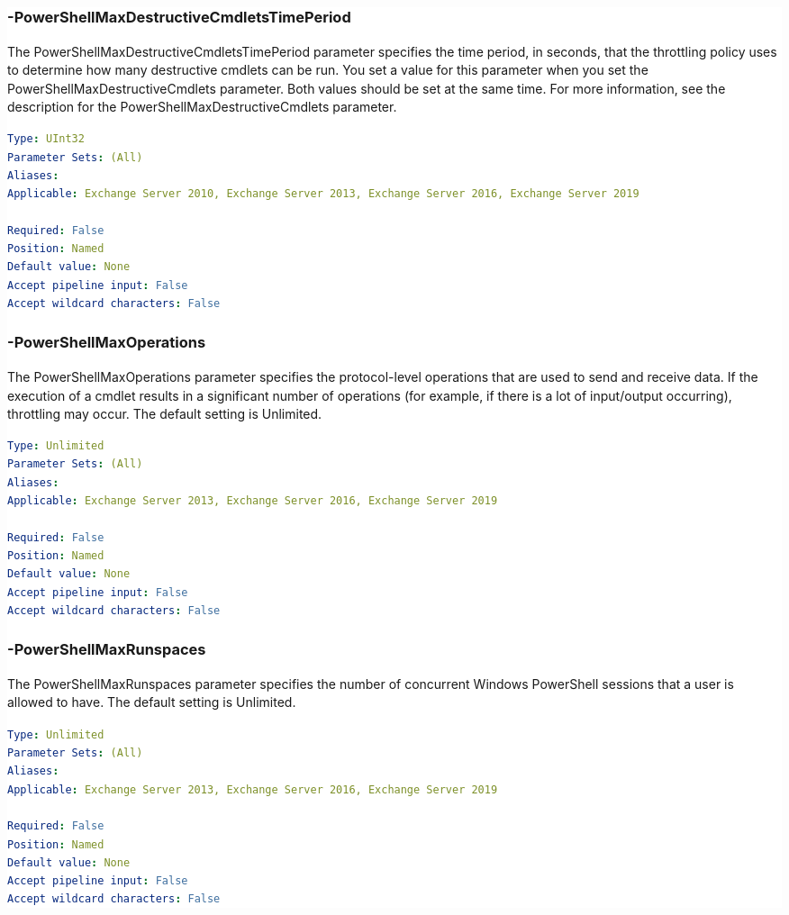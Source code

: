 ### -PowerShellMaxDestructiveCmdletsTimePeriod
The PowerShellMaxDestructiveCmdletsTimePeriod parameter specifies the time period, in seconds, that the throttling policy uses to determine how many destructive cmdlets can be run. You set a value for this parameter when you set the PowerShellMaxDestructiveCmdlets parameter. Both values should be set at the same time. For more information, see the description for the PowerShellMaxDestructiveCmdlets parameter.

```yaml
Type: UInt32
Parameter Sets: (All)
Aliases:
Applicable: Exchange Server 2010, Exchange Server 2013, Exchange Server 2016, Exchange Server 2019

Required: False
Position: Named
Default value: None
Accept pipeline input: False
Accept wildcard characters: False
```

### -PowerShellMaxOperations
The PowerShellMaxOperations parameter specifies the protocol-level operations that are used to send and receive data. If the execution of a cmdlet results in a significant number of operations (for example, if there is a lot of input/output occurring), throttling may occur. The default setting is Unlimited.

```yaml
Type: Unlimited
Parameter Sets: (All)
Aliases:
Applicable: Exchange Server 2013, Exchange Server 2016, Exchange Server 2019

Required: False
Position: Named
Default value: None
Accept pipeline input: False
Accept wildcard characters: False
```

### -PowerShellMaxRunspaces
The PowerShellMaxRunspaces parameter specifies the number of concurrent Windows PowerShell sessions that a user is allowed to have. The default setting is Unlimited.

```yaml
Type: Unlimited
Parameter Sets: (All)
Aliases:
Applicable: Exchange Server 2013, Exchange Server 2016, Exchange Server 2019

Required: False
Position: Named
Default value: None
Accept pipeline input: False
Accept wildcard characters: False
```
